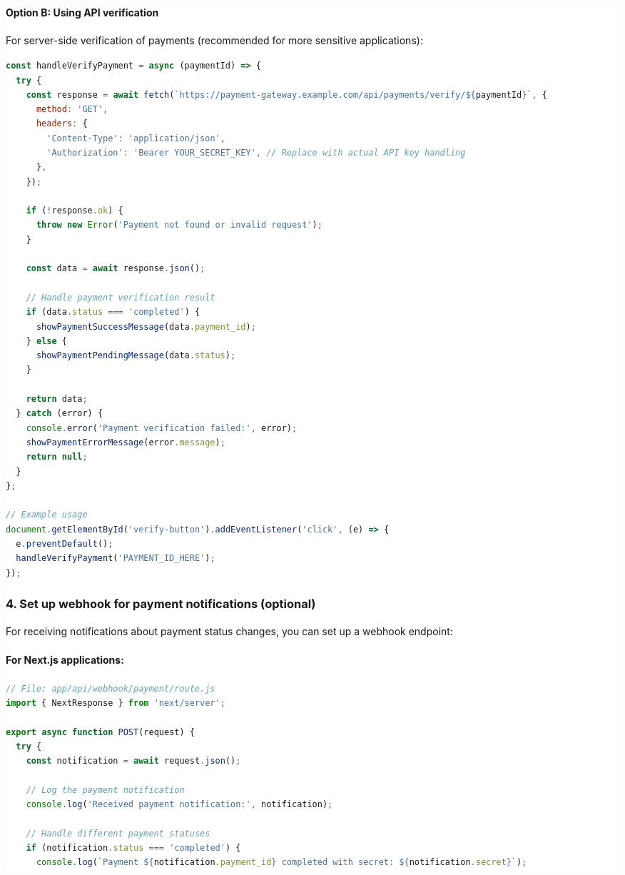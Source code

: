 #### Option B: Using API verification

For server-side verification of payments (recommended for more sensitive applications):

```javascript
const handleVerifyPayment = async (paymentId) => {
  try {
    const response = await fetch(`https://payment-gateway.example.com/api/payments/verify/${paymentId}`, {
      method: 'GET',
      headers: {
        'Content-Type': 'application/json',
        'Authorization': 'Bearer YOUR_SECRET_KEY', // Replace with actual API key handling
      },
    });
    
    if (!response.ok) {
      throw new Error('Payment not found or invalid request');
    }
    
    const data = await response.json();
    
    // Handle payment verification result
    if (data.status === 'completed') {
      showPaymentSuccessMessage(data.payment_id);
    } else {
      showPaymentPendingMessage(data.status);
    }
    
    return data;
  } catch (error) {
    console.error('Payment verification failed:', error);
    showPaymentErrorMessage(error.message);
    return null;
  }
};

// Example usage
document.getElementById('verify-button').addEventListener('click', (e) => {
  e.preventDefault();
  handleVerifyPayment('PAYMENT_ID_HERE');
});
```

### 4. Set up webhook for payment notifications (optional)

For receiving notifications about payment status changes, you can set up a webhook endpoint:

#### For Next.js applications:

```javascript
// File: app/api/webhook/payment/route.js
import { NextResponse } from 'next/server';

export async function POST(request) {
  try {
    const notification = await request.json();
    
    // Log the payment notification
    console.log('Received payment notification:', notification);
    
    // Handle different payment statuses
    if (notification.status === 'completed') {
      console.log(`Payment ${notification.payment_id} completed with secret: ${notification.secret}`);
```